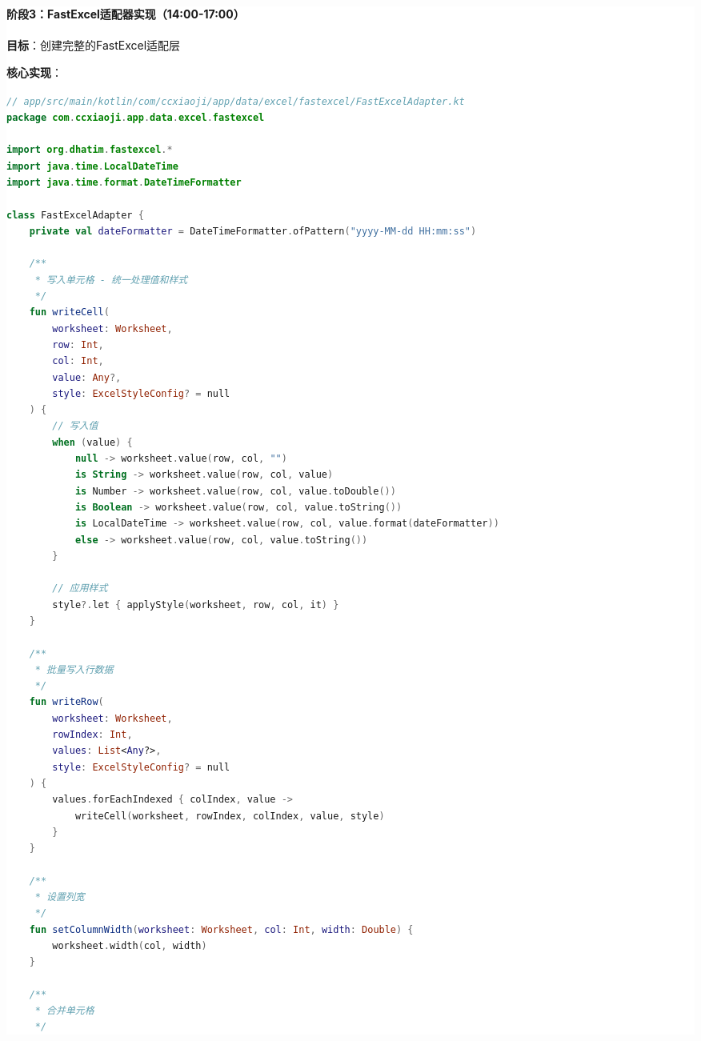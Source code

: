 #### 阶段3：FastExcel适配器实现（14:00-17:00）

**目标**：创建完整的FastExcel适配层

**核心实现**：

```kotlin
// app/src/main/kotlin/com/ccxiaoji/app/data/excel/fastexcel/FastExcelAdapter.kt
package com.ccxiaoji.app.data.excel.fastexcel

import org.dhatim.fastexcel.*
import java.time.LocalDateTime
import java.time.format.DateTimeFormatter

class FastExcelAdapter {
    private val dateFormatter = DateTimeFormatter.ofPattern("yyyy-MM-dd HH:mm:ss")
    
    /**
     * 写入单元格 - 统一处理值和样式
     */
    fun writeCell(
        worksheet: Worksheet,
        row: Int,
        col: Int,
        value: Any?,
        style: ExcelStyleConfig? = null
    ) {
        // 写入值
        when (value) {
            null -> worksheet.value(row, col, "")
            is String -> worksheet.value(row, col, value)
            is Number -> worksheet.value(row, col, value.toDouble())
            is Boolean -> worksheet.value(row, col, value.toString())
            is LocalDateTime -> worksheet.value(row, col, value.format(dateFormatter))
            else -> worksheet.value(row, col, value.toString())
        }
        
        // 应用样式
        style?.let { applyStyle(worksheet, row, col, it) }
    }
    
    /**
     * 批量写入行数据
     */
    fun writeRow(
        worksheet: Worksheet,
        rowIndex: Int,
        values: List<Any?>,
        style: ExcelStyleConfig? = null
    ) {
        values.forEachIndexed { colIndex, value ->
            writeCell(worksheet, rowIndex, colIndex, value, style)
        }
    }
    
    /**
     * 设置列宽
     */
    fun setColumnWidth(worksheet: Worksheet, col: Int, width: Double) {
        worksheet.width(col, width)
    }
    
    /**
     * 合并单元格
     */
```